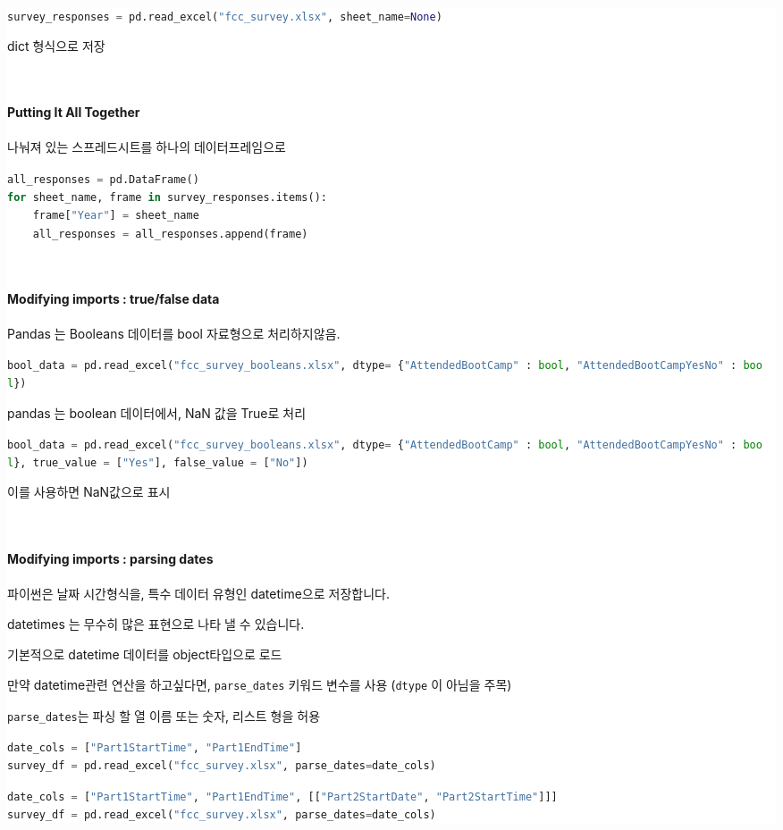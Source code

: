 ```python
survey_responses = pd.read_excel("fcc_survey.xlsx", sheet_name=None)
```

dict 형식으로 저장

<br>

#### Putting It All Together

나눠져 있는 스프레드시트를 하나의 데이터프레임으로

``` python
all_responses = pd.DataFrame()
for sheet_name, frame in survey_responses.items():
    frame["Year"] = sheet_name
    all_responses = all_responses.append(frame)
```
<br>

#### Modifying imports : true/false data
Pandas 는 Booleans 데이터를 bool 자료형으로 처리하지않음.

```python
bool_data = pd.read_excel("fcc_survey_booleans.xlsx", dtype= {"AttendedBootCamp" : bool, "AttendedBootCampYesNo" : bool})
```

pandas 는 boolean 데이터에서, NaN 값을 True로 처리

```python
bool_data = pd.read_excel("fcc_survey_booleans.xlsx", dtype= {"AttendedBootCamp" : bool, "AttendedBootCampYesNo" : bool}, true_value = ["Yes"], false_value = ["No"])
```

이를 사용하면 NaN값으로 표시

<br>

#### Modifying imports : parsing dates

파이썬은 날짜 시간형식을, 특수 데이터 유형인 datetime으로 저장합니다.

datetimes 는 무수히 많은 표현으로 나타 낼 수 있습니다.

기본적으로 datetime 데이터를 object타입으로 로드

만약 datetime관련 연산을 하고싶다면, `parse_dates` 키워드 변수를 사용 (`dtype` 이 아님을 주목)

`parse_dates`는 파싱 할 열 이름 또는 숫자, 리스트 형을 허용

```python
date_cols = ["Part1StartTime", "Part1EndTime"]
survey_df = pd.read_excel("fcc_survey.xlsx", parse_dates=date_cols)
```

```python
date_cols = ["Part1StartTime", "Part1EndTime", [["Part2StartDate", "Part2StartTime"]]]
survey_df = pd.read_excel("fcc_survey.xlsx", parse_dates=date_cols)
```
